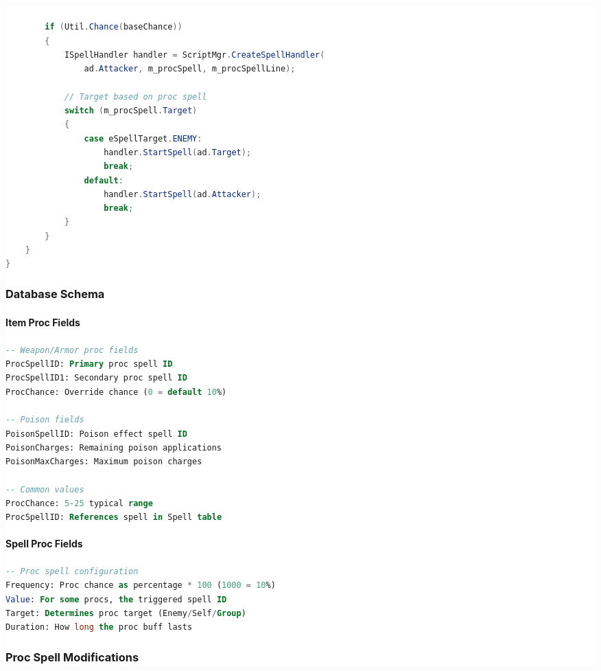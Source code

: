 ```csharp
            
        if (Util.Chance(baseChance))
        {
            ISpellHandler handler = ScriptMgr.CreateSpellHandler(
                ad.Attacker, m_procSpell, m_procSpellLine);
                
            // Target based on proc spell
            switch (m_procSpell.Target)
            {
                case eSpellTarget.ENEMY:
                    handler.StartSpell(ad.Target);
                    break;
                default:
                    handler.StartSpell(ad.Attacker);
                    break;
            }
        }
    }
}
```

### Database Schema

#### Item Proc Fields
```sql
-- Weapon/Armor proc fields
ProcSpellID: Primary proc spell ID
ProcSpellID1: Secondary proc spell ID  
ProcChance: Override chance (0 = default 10%)

-- Poison fields
PoisonSpellID: Poison effect spell ID
PoisonCharges: Remaining poison applications
PoisonMaxCharges: Maximum poison charges

-- Common values
ProcChance: 5-25 typical range
ProcSpellID: References spell in Spell table
```

#### Spell Proc Fields
```sql
-- Proc spell configuration
Frequency: Proc chance as percentage * 100 (1000 = 10%)
Value: For some procs, the triggered spell ID
Target: Determines proc target (Enemy/Self/Group)
Duration: How long the proc buff lasts
```

### Proc Spell Modifications
